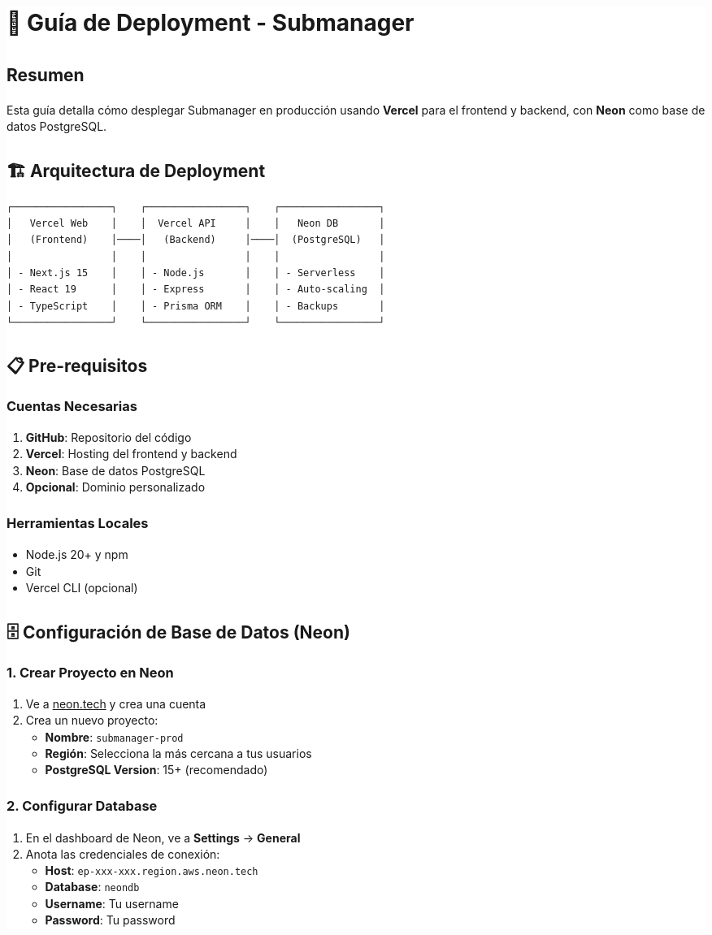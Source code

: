 # 🚀 Guía de Deployment - Submanager

## Resumen

Esta guía detalla cómo desplegar Submanager en producción usando **Vercel** para el frontend y backend, con **Neon** como base de datos PostgreSQL.

## 🏗️ Arquitectura de Deployment

```
┌─────────────────┐    ┌─────────────────┐    ┌─────────────────┐
│   Vercel Web    │    │  Vercel API     │    │   Neon DB       │
│   (Frontend)    │────│   (Backend)     │────│  (PostgreSQL)   │
│                 │    │                 │    │                 │
│ - Next.js 15    │    │ - Node.js       │    │ - Serverless    │
│ - React 19      │    │ - Express       │    │ - Auto-scaling  │
│ - TypeScript    │    │ - Prisma ORM    │    │ - Backups       │
└─────────────────┘    └─────────────────┘    └─────────────────┘
```

## 📋 Pre-requisitos

### Cuentas Necesarias
1. **GitHub**: Repositorio del código
2. **Vercel**: Hosting del frontend y backend
3. **Neon**: Base de datos PostgreSQL
4. **Opcional**: Dominio personalizado

### Herramientas Locales
- Node.js 20+ y npm
- Git
- Vercel CLI (opcional)

## 🗄️ Configuración de Base de Datos (Neon)

### 1. Crear Proyecto en Neon

1. Ve a [neon.tech](https://neon.tech) y crea una cuenta
2. Crea un nuevo proyecto:
   - **Nombre**: `submanager-prod`
   - **Región**: Selecciona la más cercana a tus usuarios
   - **PostgreSQL Version**: 15+ (recomendado)

### 2. Configurar Database

1. En el dashboard de Neon, ve a **Settings** → **General**
2. Anota las credenciales de conexión:
   - **Host**: `ep-xxx-xxx.region.aws.neon.tech`
   - **Database**: `neondb`
   - **Username**: Tu username
   - **Password**: Tu password
